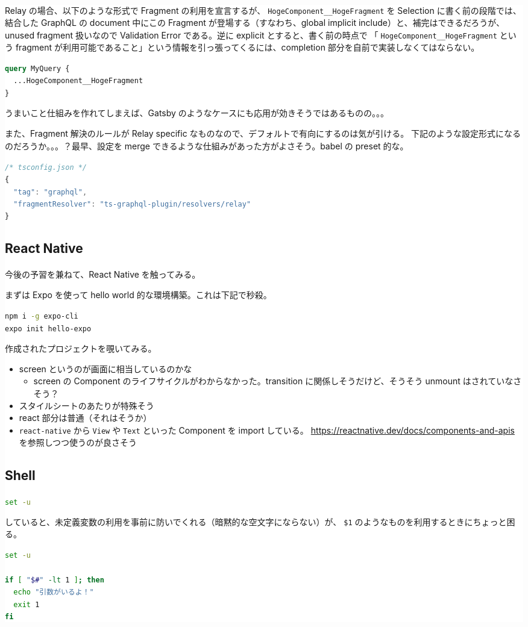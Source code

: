 Relay の場合、以下のような形式で Fragment の利用を宣言するが、 `HogeComponent__HogeFragment` を Selection に書く前の段階では、結合した GraphQL の document 中にこの Fragment が登場する（すなわち、global implicit include）と、補完はできるだろうが、unused fragment 扱いなので Validation Error である。逆に explicit とすると、書く前の時点で 「 `HogeComponent__HogeFragment` という fragment が利用可能であること」という情報を引っ張ってくるには、completion 部分を自前で実装しなくてはならない。

```graphql
query MyQuery {
  ...HogeComponent__HogeFragment
}
```

うまいこと仕組みを作れてしまえば、Gatsby のようなケースにも応用が効きそうではあるものの。。。

また、Fragment 解決のルールが Relay specific なものなので、デフォルトで有向にするのは気が引ける。
下記のような設定形式になるのだろうか。。。？最早、設定を merge できるような仕組みがあった方がよさそう。babel の preset 的な。

```js
/* tsconfig.json */
{
  "tag": "graphql",
  "fragmentResolver": "ts-graphql-plugin/resolvers/relay"
}
```

## React Native

今後の予習を兼ねて、React Native を触ってみる。

まずは Expo を使って hello world 的な環境構築。これは下記で秒殺。

```sh
npm i -g expo-cli
expo init hello-expo
```

作成されたプロジェクトを覗いてみる。

- screen というのが画面に相当しているのかな
  - screen の Component のライフサイクルがわからなかった。transition に関係しそうだけど、そうそう unmount はされていなさそう？
- スタイルシートのあたりが特殊そう
- react 部分は普通（それはそうか）
- `react-native` から `View` や `Text` といった Component を import している。 https://reactnative.dev/docs/components-and-apis を参照しつつ使うのが良さそう

## Shell

```sh
set -u
```

していると、未定義変数の利用を事前に防いでくれる（暗黙的な空文字にならない）が、 `$1` のようなものを利用するときにちょっと困る。

```sh
set -u

if [ "$#" -lt 1 ]; then
  echo "引数がいるよ！"
  exit 1
fi
```
